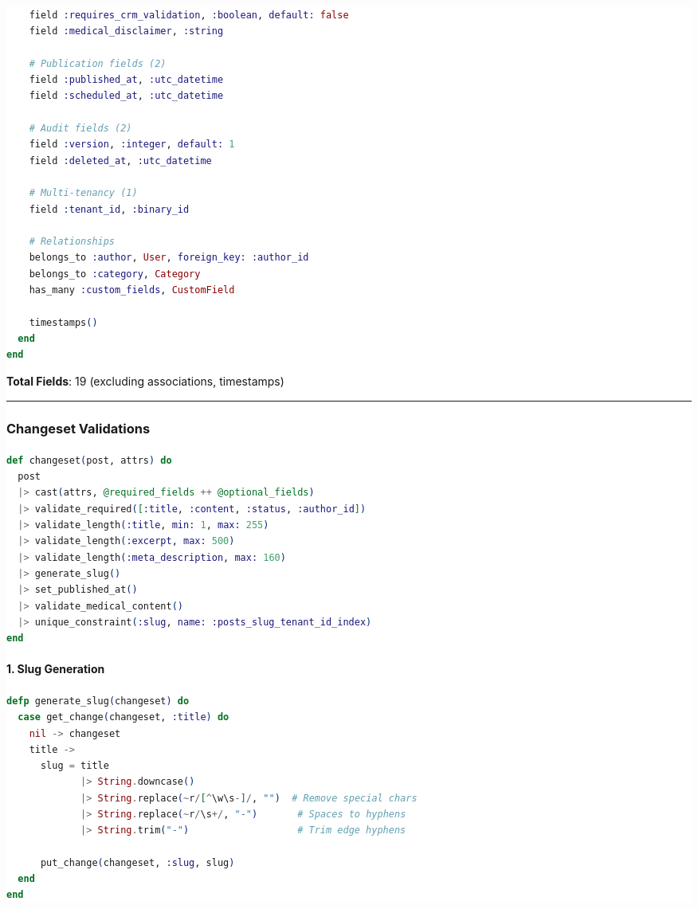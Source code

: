 ```elixir
    field :requires_crm_validation, :boolean, default: false
    field :medical_disclaimer, :string

    # Publication fields (2)
    field :published_at, :utc_datetime
    field :scheduled_at, :utc_datetime

    # Audit fields (2)
    field :version, :integer, default: 1
    field :deleted_at, :utc_datetime

    # Multi-tenancy (1)
    field :tenant_id, :binary_id

    # Relationships
    belongs_to :author, User, foreign_key: :author_id
    belongs_to :category, Category
    has_many :custom_fields, CustomField

    timestamps()
  end
end
```

**Total Fields**: 19 (excluding associations, timestamps)

---

### Changeset Validations

```elixir
def changeset(post, attrs) do
  post
  |> cast(attrs, @required_fields ++ @optional_fields)
  |> validate_required([:title, :content, :status, :author_id])
  |> validate_length(:title, min: 1, max: 255)
  |> validate_length(:excerpt, max: 500)
  |> validate_length(:meta_description, max: 160)
  |> generate_slug()
  |> set_published_at()
  |> validate_medical_content()
  |> unique_constraint(:slug, name: :posts_slug_tenant_id_index)
end
```

#### 1. Slug Generation

```elixir
defp generate_slug(changeset) do
  case get_change(changeset, :title) do
    nil -> changeset
    title ->
      slug = title
             |> String.downcase()
             |> String.replace(~r/[^\w\s-]/, "")  # Remove special chars
             |> String.replace(~r/\s+/, "-")       # Spaces to hyphens
             |> String.trim("-")                   # Trim edge hyphens

      put_change(changeset, :slug, slug)
  end
end
```
